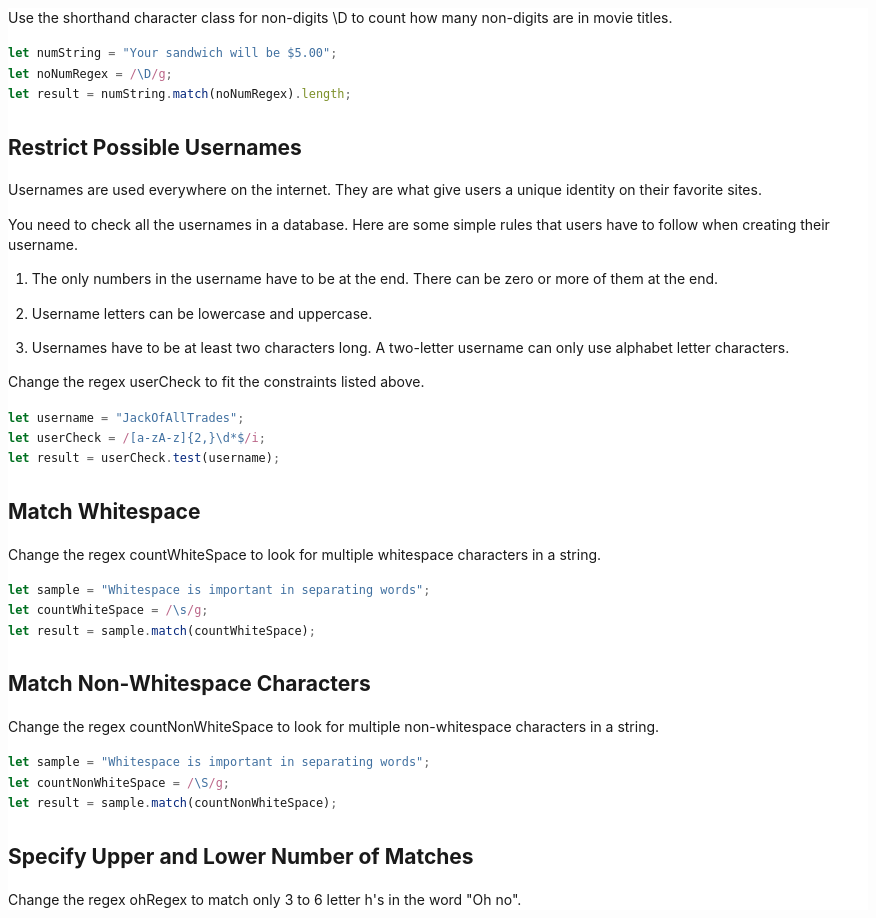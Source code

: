 Use the shorthand character class for non-digits \D to count how many non-digits are in movie titles.

```js
let numString = "Your sandwich will be $5.00";
let noNumRegex = /\D/g;
let result = numString.match(noNumRegex).length;
```

## Restrict Possible Usernames

Usernames are used everywhere on the internet. They are what give users a unique identity on their favorite sites.

You need to check all the usernames in a database. Here are some simple rules that users have to follow when creating their username.

1.  The only numbers in the username have to be at the end. There can be zero or more of them at the end.

2.  Username letters can be lowercase and uppercase.

3.  Usernames have to be at least two characters long. A two-letter username can only use alphabet letter characters.

Change the regex userCheck to fit the constraints listed above.

```js
let username = "JackOfAllTrades";
let userCheck = /[a-zA-z]{2,}\d*$/i;
let result = userCheck.test(username);
```

## Match Whitespace

Change the regex countWhiteSpace to look for multiple whitespace characters in a string.

```js
let sample = "Whitespace is important in separating words";
let countWhiteSpace = /\s/g;
let result = sample.match(countWhiteSpace);
```

## Match Non-Whitespace Characters

Change the regex countNonWhiteSpace to look for multiple non-whitespace characters in a string.

```js
let sample = "Whitespace is important in separating words";
let countNonWhiteSpace = /\S/g;
let result = sample.match(countNonWhiteSpace);
```

## Specify Upper and Lower Number of Matches

Change the regex ohRegex to match only 3 to 6 letter h's in the word "Oh no".
